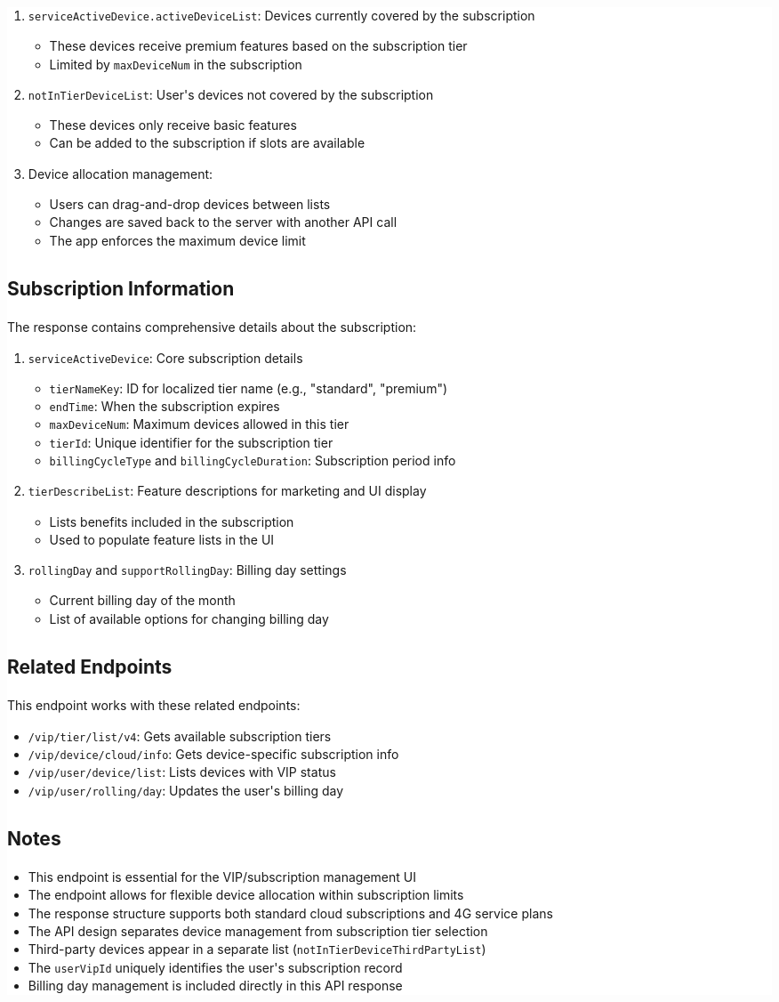 1. `serviceActiveDevice.activeDeviceList`: Devices currently covered by the subscription
   - These devices receive premium features based on the subscription tier
   - Limited by `maxDeviceNum` in the subscription

2. `notInTierDeviceList`: User's devices not covered by the subscription
   - These devices only receive basic features
   - Can be added to the subscription if slots are available

3. Device allocation management:
   - Users can drag-and-drop devices between lists
   - Changes are saved back to the server with another API call
   - The app enforces the maximum device limit

## Subscription Information
The response contains comprehensive details about the subscription:

1. `serviceActiveDevice`: Core subscription details
   - `tierNameKey`: ID for localized tier name (e.g., "standard", "premium")
   - `endTime`: When the subscription expires
   - `maxDeviceNum`: Maximum devices allowed in this tier
   - `tierId`: Unique identifier for the subscription tier
   - `billingCycleType` and `billingCycleDuration`: Subscription period info

2. `tierDescribeList`: Feature descriptions for marketing and UI display
   - Lists benefits included in the subscription
   - Used to populate feature lists in the UI

3. `rollingDay` and `supportRollingDay`: Billing day settings
   - Current billing day of the month
   - List of available options for changing billing day

## Related Endpoints
This endpoint works with these related endpoints:
- `/vip/tier/list/v4`: Gets available subscription tiers
- `/vip/device/cloud/info`: Gets device-specific subscription info
- `/vip/user/device/list`: Lists devices with VIP status
- `/vip/user/rolling/day`: Updates the user's billing day

## Notes
- This endpoint is essential for the VIP/subscription management UI
- The endpoint allows for flexible device allocation within subscription limits
- The response structure supports both standard cloud subscriptions and 4G service plans
- The API design separates device management from subscription tier selection
- Third-party devices appear in a separate list (`notInTierDeviceThirdPartyList`)
- The `userVipId` uniquely identifies the user's subscription record
- Billing day management is included directly in this API response